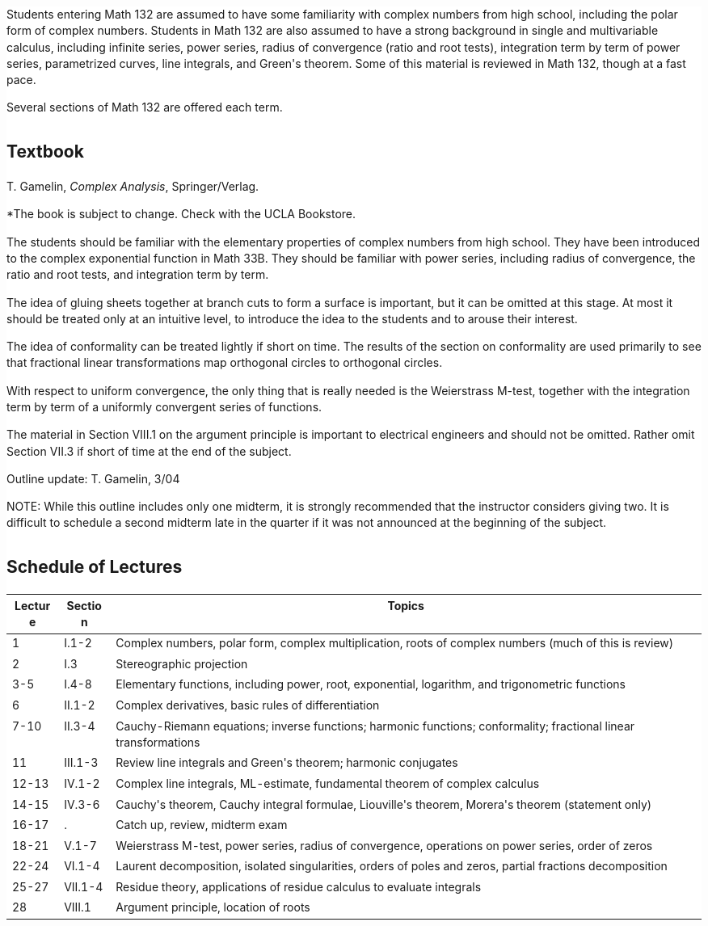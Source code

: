 Students entering Math 132 are assumed to have some familiarity with complex numbers from high school, including the polar form of complex numbers. Students in Math 132 are also assumed to have a strong background in single and multivariable calculus, including infinite series, power series, radius of convergence (ratio and root tests), integration term by term of power series, parametrized curves, line integrals, and Green's theorem. Some of this material is reviewed in Math 132, though at a fast pace.

Several sections of Math 132 are offered each term.

## Textbook

T. Gamelin, *Complex Analysis*, Springer/Verlag.

*The book is subject to change. Check with the UCLA Bookstore.

The students should be familiar with the elementary properties of complex numbers from high school. They have been introduced to the complex exponential function in Math 33B. They should be familiar with power series, including radius of convergence, the ratio and root tests, and integration term by term.

The idea of gluing sheets together at branch cuts to form a surface is important, but it can be omitted at this stage. At most it should be treated only at an intuitive level, to introduce the idea to the students and to arouse their interest.

The idea of conformality can be treated lightly if short on time. The results of the section on conformality are used primarily to see that fractional linear transformations map orthogonal circles to orthogonal circles.

With respect to uniform convergence, the only thing that is really needed is the Weierstrass M-test, together with the integration term by term of a uniformly convergent series of functions.

The material in Section VIII.1 on the argument principle is important to electrical engineers and should not be omitted. Rather omit Section VII.3 if short of time at the end of the subject.

Outline update: T. Gamelin, 3/04

NOTE: While this outline includes only one midterm, it is strongly recommended that the instructor considers giving two. It is difficult to schedule a second midterm late in the quarter if it was not announced at the beginning of the subject.

## Schedule of Lectures

| Lecture | Section | Topics                                                       |
| ------- | ------- | ------------------------------------------------------------ |
| 1       | I.1-2   | Complex numbers, polar form, complex multiplication, roots of complex numbers (much of this is review) |
| 2       | I.3     | Stereographic projection                                     |
| 3-5     | I.4-8   | Elementary functions, including power, root, exponential, logarithm, and trigonometric functions |
| 6       | II.1-2  | Complex derivatives, basic rules of differentiation          |
| 7-10    | II.3-4  | Cauchy-Riemann equations; inverse functions; harmonic functions; conformality; fractional linear transformations |
| 11      | III.1-3 | Review line integrals and Green's theorem; harmonic conjugates |
| 12-13   | IV.1-2  | Complex line integrals, ML-estimate, fundamental theorem of complex calculus |
| 14-15   | IV.3-6  | Cauchy's theorem, Cauchy integral formulae, Liouville's theorem, Morera's theorem (statement only) |
| 16-17   | .       | Catch up, review, midterm exam                               |
| 18-21   | V.1-7   | Weierstrass M-test, power series, radius of convergence, operations on power series, order of zeros |
| 22-24   | VI.1-4  | Laurent decomposition, isolated singularities, orders of poles and zeros, partial fractions decomposition |
| 25-27   | VII.1-4 | Residue theory, applications of residue calculus to evaluate integrals |
| 28      | VIII.1  | Argument principle, location of roots                        |